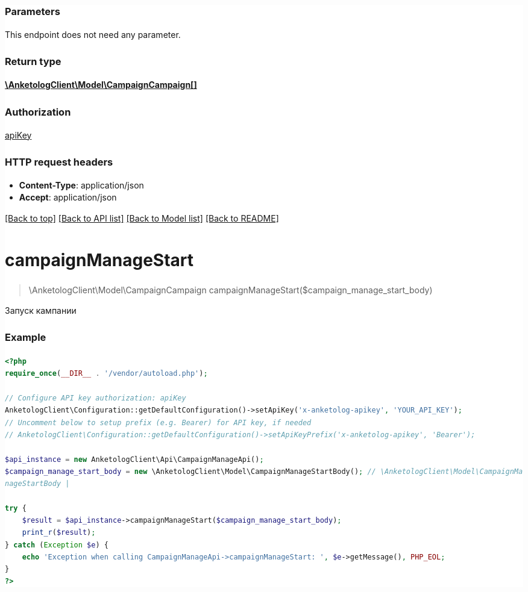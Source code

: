 ### Parameters
This endpoint does not need any parameter.

### Return type

[**\AnketologClient\Model\CampaignCampaign[]**](../Model/CampaignCampaign.md)

### Authorization

[apiKey](../../README.md#apiKey)

### HTTP request headers

 - **Content-Type**: application/json
 - **Accept**: application/json

[[Back to top]](#) [[Back to API list]](../../README.md#documentation-for-api-endpoints) [[Back to Model list]](../../README.md#documentation-for-models) [[Back to README]](../../README.md)

# **campaignManageStart**
> \AnketologClient\Model\CampaignCampaign campaignManageStart($campaign_manage_start_body)



Запуск кампании

### Example
```php
<?php
require_once(__DIR__ . '/vendor/autoload.php');

// Configure API key authorization: apiKey
AnketologClient\Configuration::getDefaultConfiguration()->setApiKey('x-anketolog-apikey', 'YOUR_API_KEY');
// Uncomment below to setup prefix (e.g. Bearer) for API key, if needed
// AnketologClient\Configuration::getDefaultConfiguration()->setApiKeyPrefix('x-anketolog-apikey', 'Bearer');

$api_instance = new AnketologClient\Api\CampaignManageApi();
$campaign_manage_start_body = new \AnketologClient\Model\CampaignManageStartBody(); // \AnketologClient\Model\CampaignManageStartBody | 

try {
    $result = $api_instance->campaignManageStart($campaign_manage_start_body);
    print_r($result);
} catch (Exception $e) {
    echo 'Exception when calling CampaignManageApi->campaignManageStart: ', $e->getMessage(), PHP_EOL;
}
?>
```
